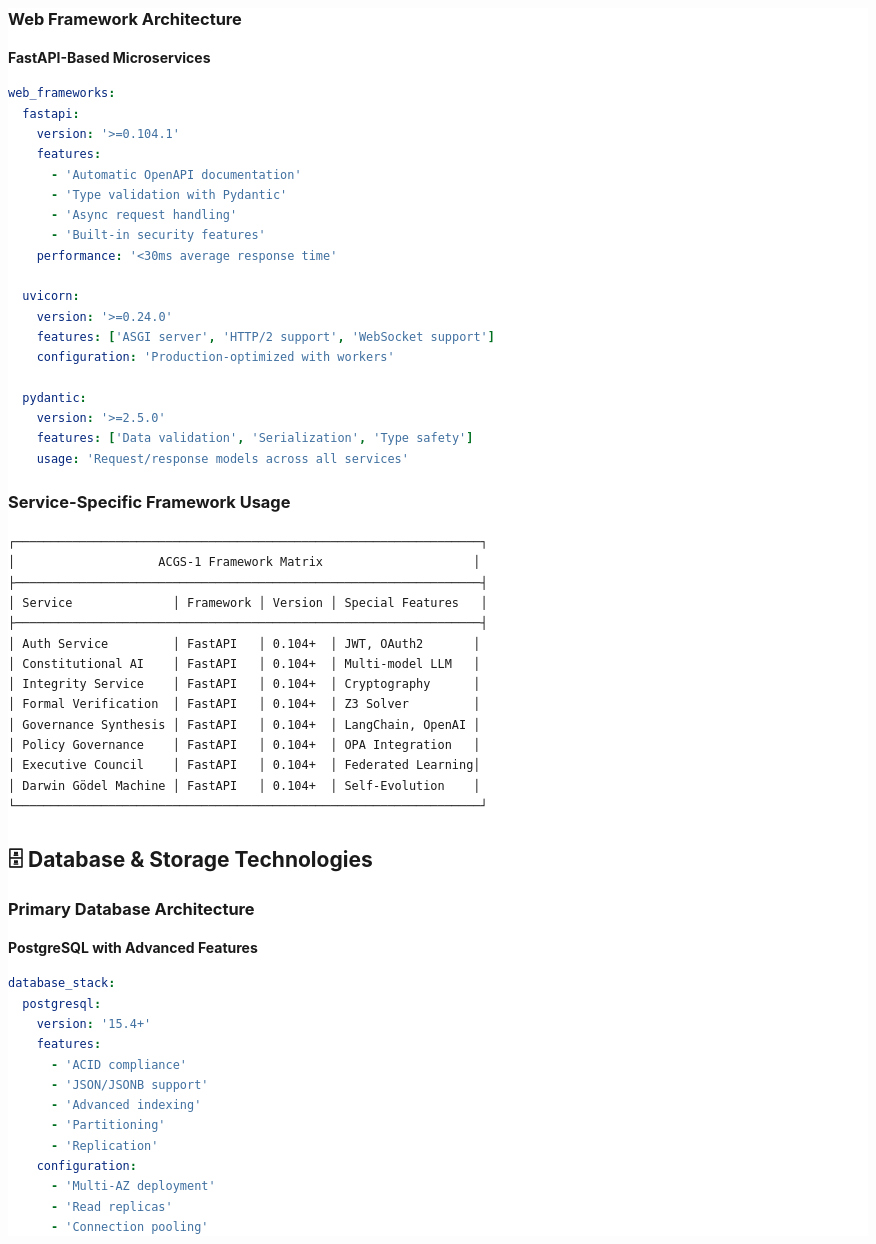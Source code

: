 ### Web Framework Architecture

**FastAPI-Based Microservices**

```yaml
web_frameworks:
  fastapi:
    version: '>=0.104.1'
    features:
      - 'Automatic OpenAPI documentation'
      - 'Type validation with Pydantic'
      - 'Async request handling'
      - 'Built-in security features'
    performance: '<30ms average response time'

  uvicorn:
    version: '>=0.24.0'
    features: ['ASGI server', 'HTTP/2 support', 'WebSocket support']
    configuration: 'Production-optimized with workers'

  pydantic:
    version: '>=2.5.0'
    features: ['Data validation', 'Serialization', 'Type safety']
    usage: 'Request/response models across all services'
```

### Service-Specific Framework Usage

```
┌─────────────────────────────────────────────────────────────────┐
│                    ACGS-1 Framework Matrix                     │
├─────────────────────────────────────────────────────────────────┤
│ Service              │ Framework │ Version │ Special Features   │
├─────────────────────────────────────────────────────────────────┤
│ Auth Service         │ FastAPI   │ 0.104+  │ JWT, OAuth2       │
│ Constitutional AI    │ FastAPI   │ 0.104+  │ Multi-model LLM   │
│ Integrity Service    │ FastAPI   │ 0.104+  │ Cryptography      │
│ Formal Verification  │ FastAPI   │ 0.104+  │ Z3 Solver         │
│ Governance Synthesis │ FastAPI   │ 0.104+  │ LangChain, OpenAI │
│ Policy Governance    │ FastAPI   │ 0.104+  │ OPA Integration   │
│ Executive Council    │ FastAPI   │ 0.104+  │ Federated Learning│
│ Darwin Gödel Machine │ FastAPI   │ 0.104+  │ Self-Evolution    │
└─────────────────────────────────────────────────────────────────┘
```

## 🗄️ Database & Storage Technologies

### Primary Database Architecture

**PostgreSQL with Advanced Features**

```yaml
database_stack:
  postgresql:
    version: '15.4+'
    features:
      - 'ACID compliance'
      - 'JSON/JSONB support'
      - 'Advanced indexing'
      - 'Partitioning'
      - 'Replication'
    configuration:
      - 'Multi-AZ deployment'
      - 'Read replicas'
      - 'Connection pooling'
```
